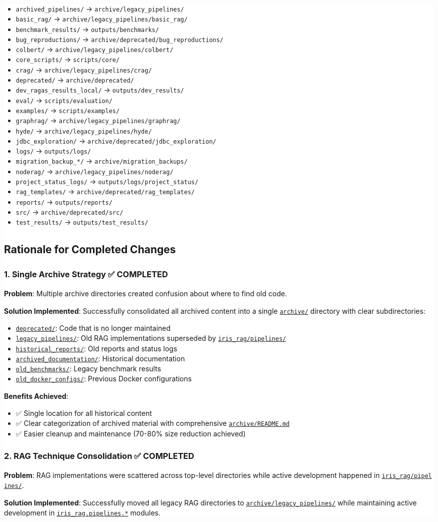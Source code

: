 - `archived_pipelines/` → `archive/legacy_pipelines/`
- `basic_rag/` → `archive/legacy_pipelines/basic_rag/`
- `benchmark_results/` → `outputs/benchmarks/`
- `bug_reproductions/` → `archive/deprecated/bug_reproductions/`
- `colbert/` → `archive/legacy_pipelines/colbert/`
- `core_scripts/` → `scripts/core/`
- `crag/` → `archive/legacy_pipelines/crag/`
- `deprecated/` → `archive/deprecated/`
- `dev_ragas_results_local/` → `outputs/dev_results/`
- `eval/` → `scripts/evaluation/`
- `examples/` → `scripts/examples/`
- `graphrag/` → `archive/legacy_pipelines/graphrag/`
- `hyde/` → `archive/legacy_pipelines/hyde/`
- `jdbc_exploration/` → `archive/deprecated/jdbc_exploration/`
- `logs/` → `outputs/logs/`
- `migration_backup_*/` → `archive/migration_backups/`
- `noderag/` → `archive/legacy_pipelines/noderag/`
- `project_status_logs/` → `outputs/logs/project_status/`
- `rag_templates/` → `archive/deprecated/rag_templates/`
- `reports/` → `outputs/reports/`
- `src/` → `archive/deprecated/src/`
- `test_results/` → `outputs/test_results/`

## Rationale for Completed Changes

### 1. Single Archive Strategy ✅ **COMPLETED**

**Problem**: Multiple archive directories created confusion about where to find old code.

**Solution Implemented**: Successfully consolidated all archived content into a single [`archive/`](archive/) directory with clear subdirectories:
- [`deprecated/`](archive/deprecated/): Code that is no longer maintained
- [`legacy_pipelines/`](archive/legacy_pipelines/): Old RAG implementations superseded by [`iris_rag/pipelines/`](iris_rag/pipelines/)
- [`historical_reports/`](archive/historical_reports/): Old reports and status logs
- [`archived_documentation/`](archive/archived_documentation/): Historical documentation
- [`old_benchmarks/`](archive/old_benchmarks/): Legacy benchmark results
- [`old_docker_configs/`](archive/old_docker_configs/): Previous Docker configurations

**Benefits Achieved**:
- ✅ Single location for all historical content
- ✅ Clear categorization of archived material with comprehensive [`archive/README.md`](archive/README.md)
- ✅ Easier cleanup and maintenance (70-80% size reduction achieved)

### 2. RAG Technique Consolidation ✅ **COMPLETED**

**Problem**: RAG implementations were scattered across top-level directories while active development happened in [`iris_rag/pipelines/`](iris_rag/pipelines/).

**Solution Implemented**: Successfully moved all legacy RAG directories to [`archive/legacy_pipelines/`](archive/legacy_pipelines/) while maintaining active development in [`iris_rag.pipelines.*`](iris_rag/pipelines/) modules.
